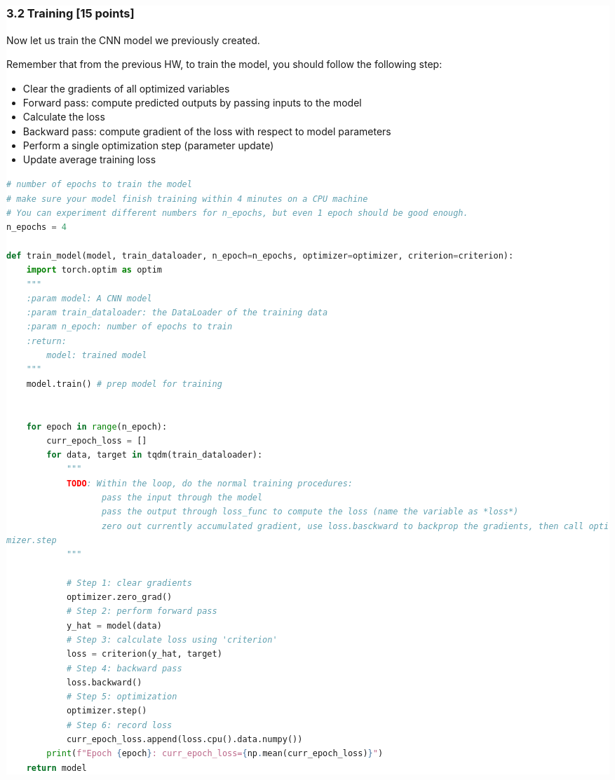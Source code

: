 ### 3.2 Training [15 points]

Now let us train the CNN model we previously created.

Remember that from the previous HW, to train the model, you should follow the following step:
- Clear the gradients of all optimized variables
- Forward pass: compute predicted outputs by passing inputs to the model
- Calculate the loss
- Backward pass: compute gradient of the loss with respect to model parameters
- Perform a single optimization step (parameter update)
- Update average training loss



```python
# number of epochs to train the model
# make sure your model finish training within 4 minutes on a CPU machine
# You can experiment different numbers for n_epochs, but even 1 epoch should be good enough.
n_epochs = 4

def train_model(model, train_dataloader, n_epoch=n_epochs, optimizer=optimizer, criterion=criterion):
    import torch.optim as optim
    """
    :param model: A CNN model
    :param train_dataloader: the DataLoader of the training data
    :param n_epoch: number of epochs to train
    :return:
        model: trained model
    """
    model.train() # prep model for training
    
    
    for epoch in range(n_epoch):
        curr_epoch_loss = []
        for data, target in tqdm(train_dataloader):
            """
            TODO: Within the loop, do the normal training procedures:
                   pass the input through the model
                   pass the output through loss_func to compute the loss (name the variable as *loss*)
                   zero out currently accumulated gradient, use loss.basckward to backprop the gradients, then call optimizer.step
            """

            # Step 1: clear gradients
            optimizer.zero_grad()
            # Step 2: perform forward pass
            y_hat = model(data)
            # Step 3: calculate loss using 'criterion'
            loss = criterion(y_hat, target)
            # Step 4: backward pass
            loss.backward()
            # Step 5: optimization
            optimizer.step()
            # Step 6: record loss
            curr_epoch_loss.append(loss.cpu().data.numpy())
        print(f"Epoch {epoch}: curr_epoch_loss={np.mean(curr_epoch_loss)}")
    return model
```
